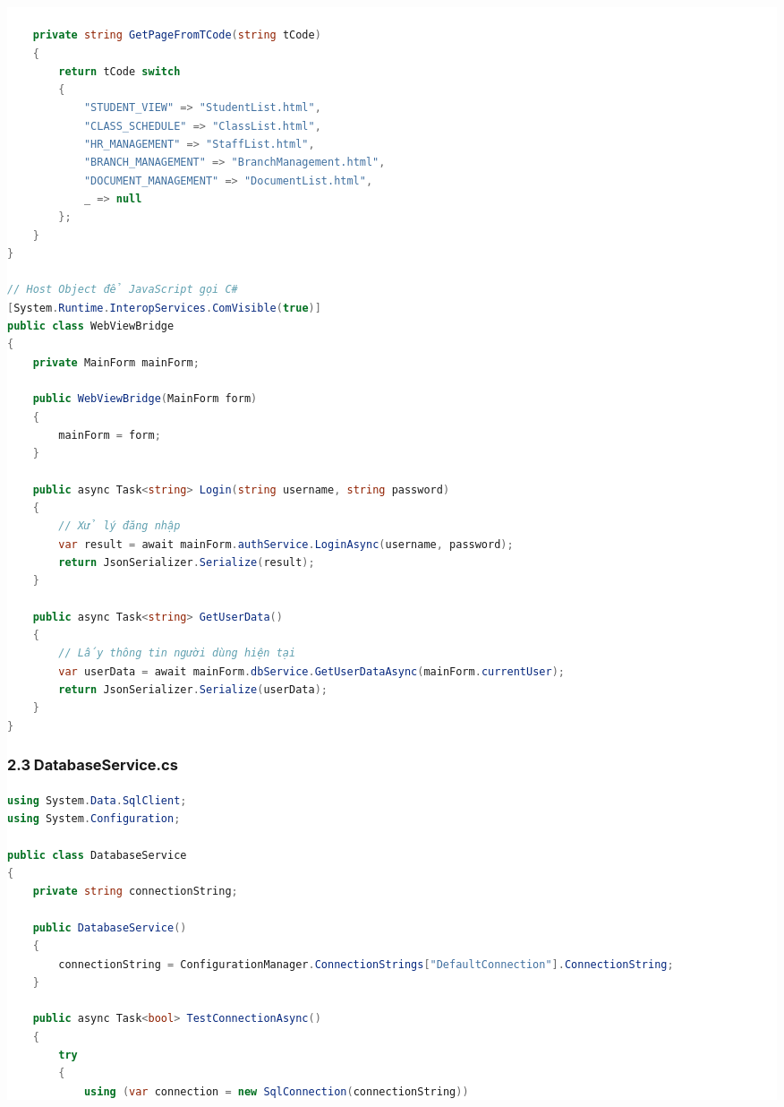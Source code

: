 ```csharp

    private string GetPageFromTCode(string tCode)
    {
        return tCode switch
        {
            "STUDENT_VIEW" => "StudentList.html",
            "CLASS_SCHEDULE" => "ClassList.html",
            "HR_MANAGEMENT" => "StaffList.html",
            "BRANCH_MANAGEMENT" => "BranchManagement.html",
            "DOCUMENT_MANAGEMENT" => "DocumentList.html",
            _ => null
        };
    }
}

// Host Object để JavaScript gọi C#
[System.Runtime.InteropServices.ComVisible(true)]
public class WebViewBridge
{
    private MainForm mainForm;

    public WebViewBridge(MainForm form)
    {
        mainForm = form;
    }

    public async Task<string> Login(string username, string password)
    {
        // Xử lý đăng nhập
        var result = await mainForm.authService.LoginAsync(username, password);
        return JsonSerializer.Serialize(result);
    }

    public async Task<string> GetUserData()
    {
        // Lấy thông tin người dùng hiện tại
        var userData = await mainForm.dbService.GetUserDataAsync(mainForm.currentUser);
        return JsonSerializer.Serialize(userData);
    }
}
```

### 2.3 DatabaseService.cs

```csharp
using System.Data.SqlClient;
using System.Configuration;

public class DatabaseService
{
    private string connectionString;

    public DatabaseService()
    {
        connectionString = ConfigurationManager.ConnectionStrings["DefaultConnection"].ConnectionString;
    }

    public async Task<bool> TestConnectionAsync()
    {
        try
        {
            using (var connection = new SqlConnection(connectionString))
```